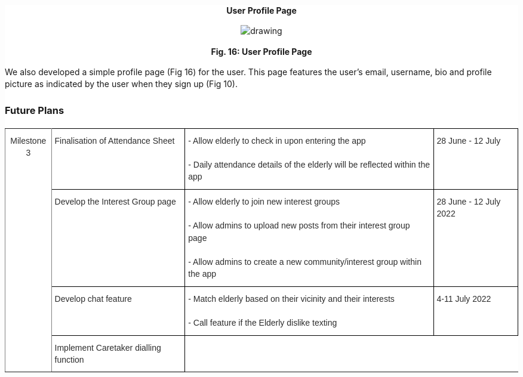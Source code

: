 <p align="center"><b>User Profile Page</b></p>
 <p align="center">
<img src="https://lh4.googleusercontent.com/UOK2aavHAeq-6cNBu_GqwIiGw0oc5NZTjzY9Je5s3G432eJyEQu7QbmezgZ1yu5CDLt-e200g63xTLJ8rPGk7F_YArIn4qRoJnxWmpXl4HXzei8fJf7KTm0Mng3ak1F0514Ne9k" alt="drawing" width="200"/>
</p>
<p align="center"><b>Fig. 16: User Profile Page</b></p>
We also developed a simple profile page (Fig 16) for the user. This page features the user’s email, username, bio and profile picture as indicated by the user when they sign up (Fig 10).

### Future Plans
<d1>
<style type="text/css">
.tg  {border-collapse:collapse;border-spacing:0;}
.tg td{border-color:black;border-style:solid;border-width:1px;font-family:Arial, sans-serif;font-size:14px;
  overflow:hidden;padding:10px 5px;word-break:normal;}
.tg th{border-color:black;border-style:solid;border-width:1px;font-family:Arial, sans-serif;font-size:14px;
  font-weight:normal;overflow:hidden;padding:10px 5px;word-break:normal;}
.tg .tg-u4an{color:#2D2D2D;text-align:center;vertical-align:top}
.tg .tg-5pvu{border-color:inherit;color:#2D2D2D;text-align:center;vertical-align:top}
.tg .tg-a3b2{color:#2D2D2D;font-weight:bold;text-align:left;vertical-align:top}
.tg .tg-gzpp{color:#2D2D2D;text-align:left;vertical-align:top}
</style>
<table class="tg">
<tbody>
  <tr>
    <td class="tg-5pvu" rowspan="4"><span style="font-weight:400;font-style:normal;text-decoration:none;color:#2D2D2D;background-color:transparent">Milestone 3</span></td>
    <td class="tg-gzpp"><span style="font-weight:400;font-style:normal;text-decoration:none;color:#2D2D2D;background-color:transparent">Finalisation of Attendance Sheet</span></td>
    <td class="tg-gzpp"><span style="font-weight:400;font-style:normal;text-decoration:none;color:#2D2D2D;background-color:transparent">- Allow elderly to check in upon entering the app</span><br><br><span style="font-weight:400;font-style:normal;text-decoration:none;color:#2D2D2D;background-color:transparent">- Daily attendance details of the elderly will be reflected within the app</span></td>
    <td class="tg-gzpp"><span style="font-weight:400;font-style:normal;text-decoration:none;color:#2D2D2D;background-color:transparent">28 June - 12 July</span></td>
  </tr>
  <tr>
    <td class="tg-gzpp"><span style="font-weight:400;font-style:normal;text-decoration:none;color:#2D2D2D;background-color:transparent">Develop the Interest Group page</span></td>
    <td class="tg-gzpp"><span style="font-weight:400;font-style:normal;text-decoration:none;color:#2D2D2D;background-color:transparent">- Allow elderly to join new interest groups</span><br><br><span style="font-weight:400;font-style:normal;text-decoration:none;color:#2D2D2D;background-color:transparent">- Allow admins to upload new posts from their interest group page</span><br><br><span style="font-weight:400;font-style:normal;text-decoration:none;color:#2D2D2D;background-color:transparent">- Allow admins to create a new community/interest group within the app</span></td>
    <td class="tg-gzpp"><span style="font-weight:400;font-style:normal;text-decoration:none;color:#2D2D2D;background-color:transparent">28 June - 12 July 2022</span></td>
  </tr>
  <tr>
    <td class="tg-gzpp"><span style="font-weight:400;font-style:normal;text-decoration:none;color:#2D2D2D;background-color:transparent">Develop chat feature</span></td>
    <td class="tg-gzpp"><span style="font-weight:400;font-style:normal;text-decoration:none;color:#2D2D2D;background-color:transparent">- Match elderly based on their vicinity and their interests</span><br><br><span style="font-weight:400;font-style:normal;text-decoration:none;color:#2D2D2D;background-color:transparent">- Call feature if the Elderly dislike texting</span></td>
    <td class="tg-gzpp"><span style="font-weight:400;font-style:normal;text-decoration:none;color:#2D2D2D;background-color:transparent">4-11 July 2022</span></td>
  </tr>
  <tr>
    <td class="tg-gzpp"><span style="font-weight:400;font-style:normal;text-decoration:none;color:#2D2D2D;background-color:transparent">Implement Caretaker dialling function</span></td>